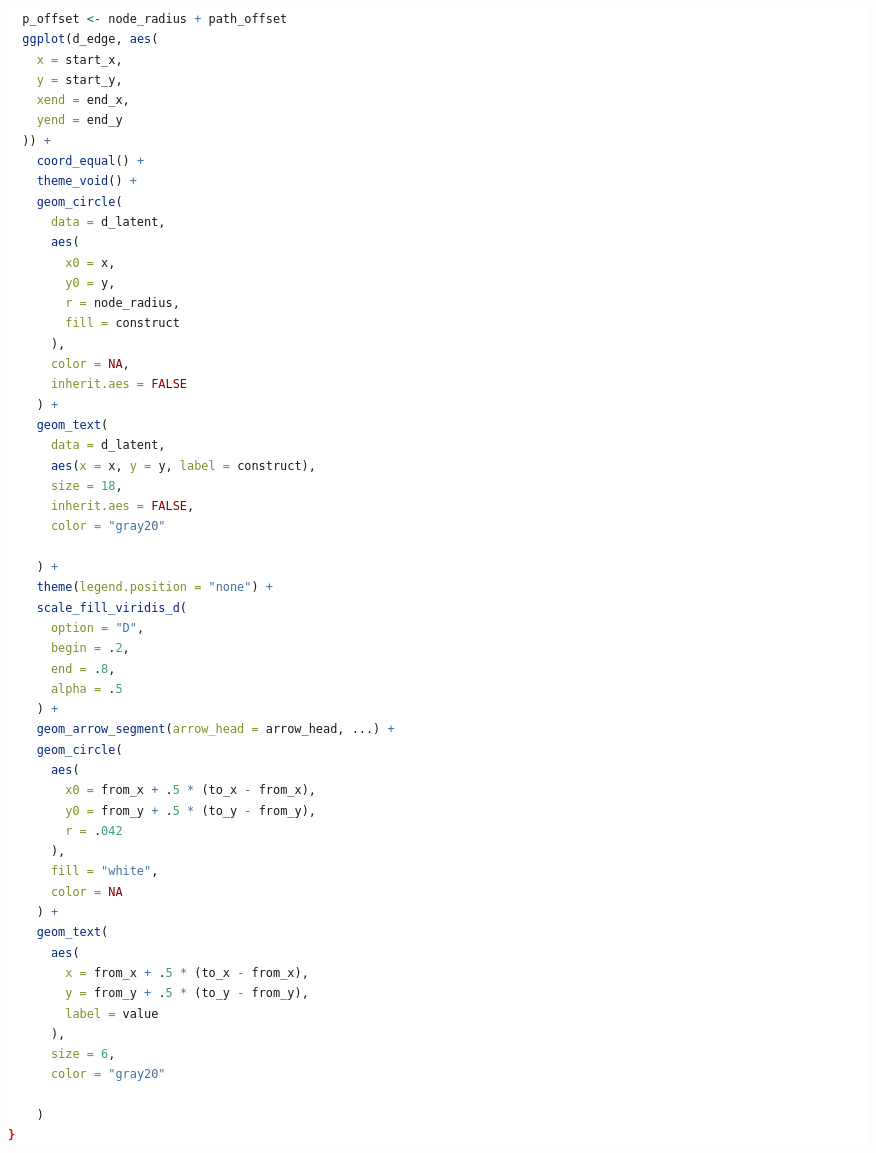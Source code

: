 ``` r
  p_offset <- node_radius + path_offset
  ggplot(d_edge, aes(
    x = start_x,
    y = start_y,
    xend = end_x,
    yend = end_y
  )) +
    coord_equal() +
    theme_void() +
    geom_circle(
      data = d_latent,
      aes(
        x0 = x,
        y0 = y,
        r = node_radius,
        fill = construct
      ),
      color = NA,
      inherit.aes = FALSE
    ) +
    geom_text(
      data = d_latent,
      aes(x = x, y = y, label = construct),
      size = 18,
      inherit.aes = FALSE,
      color = "gray20"
      
    ) +
    theme(legend.position = "none") +
    scale_fill_viridis_d(
      option = "D",
      begin = .2,
      end = .8,
      alpha = .5
    ) +
    geom_arrow_segment(arrow_head = arrow_head, ...) +
    geom_circle(
      aes(
        x0 = from_x + .5 * (to_x - from_x),
        y0 = from_y + .5 * (to_y - from_y),
        r = .042
      ),
      fill = "white",
      color = NA
    ) +
    geom_text(
      aes(
        x = from_x + .5 * (to_x - from_x),
        y = from_y + .5 * (to_y - from_y),
        label = value
      ),
      size = 6,
      color = "gray20"
      
    )
}
```
